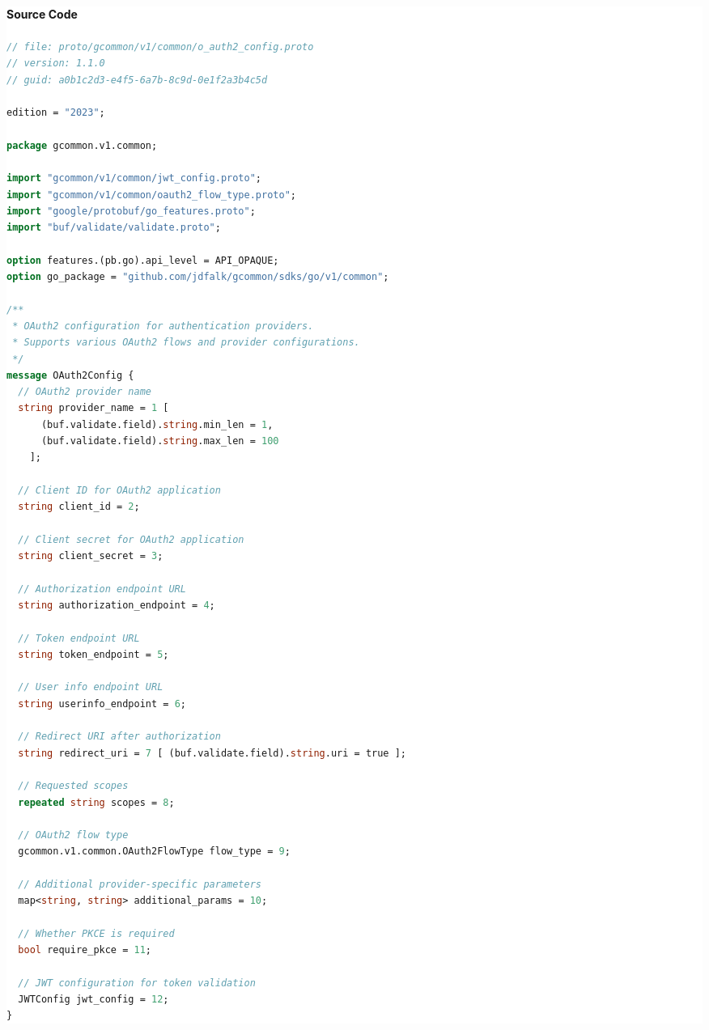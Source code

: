 #### Source Code

```protobuf
// file: proto/gcommon/v1/common/o_auth2_config.proto
// version: 1.1.0
// guid: a0b1c2d3-e4f5-6a7b-8c9d-0e1f2a3b4c5d

edition = "2023";

package gcommon.v1.common;

import "gcommon/v1/common/jwt_config.proto";
import "gcommon/v1/common/oauth2_flow_type.proto";
import "google/protobuf/go_features.proto";
import "buf/validate/validate.proto";

option features.(pb.go).api_level = API_OPAQUE;
option go_package = "github.com/jdfalk/gcommon/sdks/go/v1/common";

/**
 * OAuth2 configuration for authentication providers.
 * Supports various OAuth2 flows and provider configurations.
 */
message OAuth2Config {
  // OAuth2 provider name
  string provider_name = 1 [
      (buf.validate.field).string.min_len = 1,
      (buf.validate.field).string.max_len = 100
    ];

  // Client ID for OAuth2 application
  string client_id = 2;

  // Client secret for OAuth2 application
  string client_secret = 3;

  // Authorization endpoint URL
  string authorization_endpoint = 4;

  // Token endpoint URL
  string token_endpoint = 5;

  // User info endpoint URL
  string userinfo_endpoint = 6;

  // Redirect URI after authorization
  string redirect_uri = 7 [ (buf.validate.field).string.uri = true ];

  // Requested scopes
  repeated string scopes = 8;

  // OAuth2 flow type
  gcommon.v1.common.OAuth2FlowType flow_type = 9;

  // Additional provider-specific parameters
  map<string, string> additional_params = 10;

  // Whether PKCE is required
  bool require_pkce = 11;

  // JWT configuration for token validation
  JWTConfig jwt_config = 12;
}
```